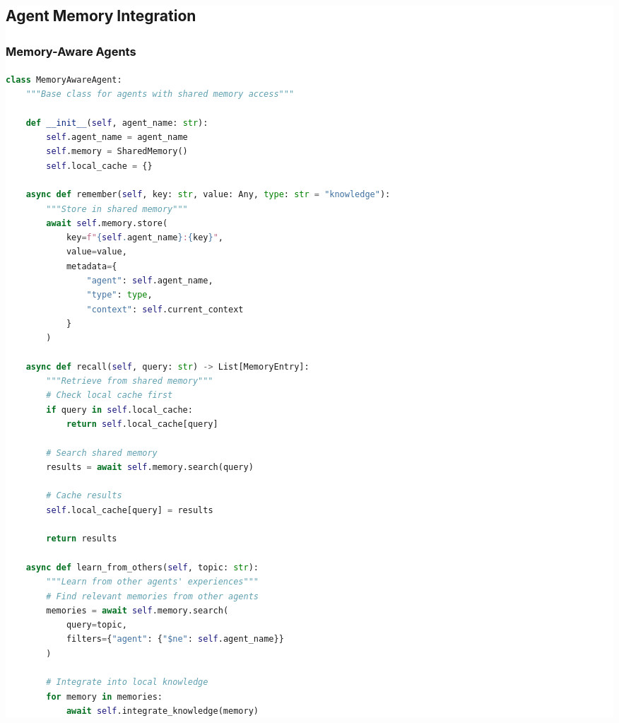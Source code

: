 ## Agent Memory Integration

### Memory-Aware Agents
```python
class MemoryAwareAgent:
    """Base class for agents with shared memory access"""
    
    def __init__(self, agent_name: str):
        self.agent_name = agent_name
        self.memory = SharedMemory()
        self.local_cache = {}
        
    async def remember(self, key: str, value: Any, type: str = "knowledge"):
        """Store in shared memory"""
        await self.memory.store(
            key=f"{self.agent_name}:{key}",
            value=value,
            metadata={
                "agent": self.agent_name,
                "type": type,
                "context": self.current_context
            }
        )
        
    async def recall(self, query: str) -> List[MemoryEntry]:
        """Retrieve from shared memory"""
        # Check local cache first
        if query in self.local_cache:
            return self.local_cache[query]
            
        # Search shared memory
        results = await self.memory.search(query)
        
        # Cache results
        self.local_cache[query] = results
        
        return results
        
    async def learn_from_others(self, topic: str):
        """Learn from other agents' experiences"""
        # Find relevant memories from other agents
        memories = await self.memory.search(
            query=topic,
            filters={"agent": {"$ne": self.agent_name}}
        )
        
        # Integrate into local knowledge
        for memory in memories:
            await self.integrate_knowledge(memory)
```
